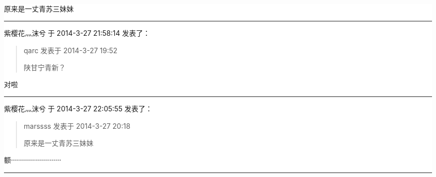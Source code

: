 

原来是一丈青苏三妹妹

---------

紫樱花灬沫兮 于 2014-3-27 21:58:14 发表了：

> qarc 发表于 2014-3-27 19:52
> 
> 陕甘宁青新？



对啦

---------

紫樱花灬沫兮 于 2014-3-27 22:05:55 发表了：

> marssss 发表于 2014-3-27 20:18
> 
> 原来是一丈青苏三妹妹



额·························

---------

